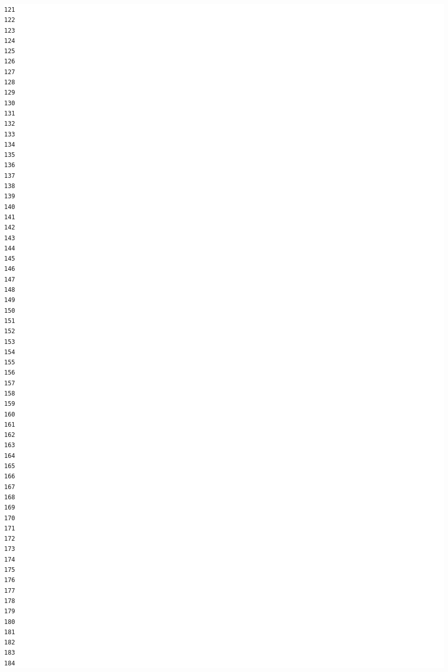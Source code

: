     121
    122
    123
    124
    125
    126
    127
    128
    129
    130
    131
    132
    133
    134
    135
    136
    137
    138
    139
    140
    141
    142
    143
    144
    145
    146
    147
    148
    149
    150
    151
    152
    153
    154
    155
    156
    157
    158
    159
    160
    161
    162
    163
    164
    165
    166
    167
    168
    169
    170
    171
    172
    173
    174
    175
    176
    177
    178
    179
    180
    181
    182
    183
    184
